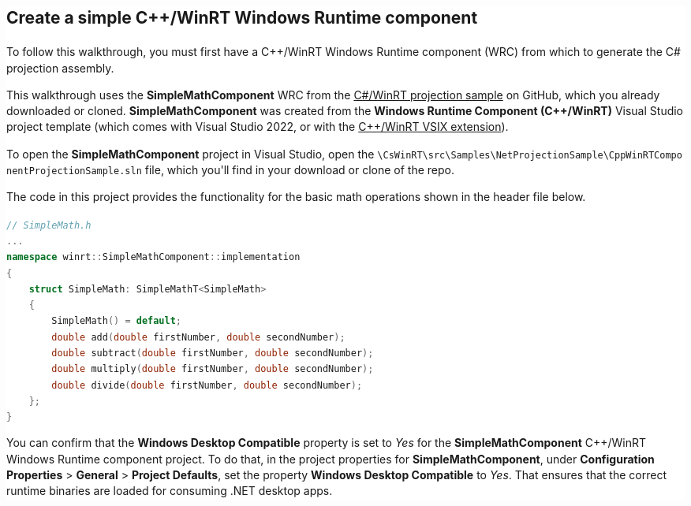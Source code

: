 ## Create a simple C++/WinRT Windows Runtime component

To follow this walkthrough, you must first have a C++/WinRT Windows Runtime component (WRC) from which to generate the C# projection assembly.

This walkthrough uses the **SimpleMathComponent** WRC from the [C#/WinRT projection sample](https://github.com/microsoft/CsWinRT/tree/master/src/Samples/NetProjectionSample) on GitHub, which you already downloaded or cloned. **SimpleMathComponent** was created from the **Windows Runtime Component (C++/WinRT)** Visual Studio project template (which comes with Visual Studio 2022, or with the [C++/WinRT VSIX extension](/windows/uwp/cpp-and-winrt-apis/intro-to-using-cpp-with-winrt#visual-studio-support-for-cwinrt-xaml-the-vsix-extension-and-the-nuget-package)).

To open the **SimpleMathComponent** project in Visual Studio, open the `\CsWinRT\src\Samples\NetProjectionSample\CppWinRTComponentProjectionSample.sln` file, which you'll find in your download or clone of the repo.

The code in this project provides the functionality for the basic math operations shown in the header file below.

```cpp
// SimpleMath.h
...
namespace winrt::SimpleMathComponent::implementation
{
    struct SimpleMath: SimpleMathT<SimpleMath>
    {
        SimpleMath() = default;
        double add(double firstNumber, double secondNumber);
        double subtract(double firstNumber, double secondNumber);
        double multiply(double firstNumber, double secondNumber);
        double divide(double firstNumber, double secondNumber);
    };
}
```

You can confirm that the **Windows Desktop Compatible** property is set to *Yes* for the **SimpleMathComponent** C++/WinRT Windows Runtime component project. To do that, in the project properties for **SimpleMathComponent**, under **Configuration Properties** > **General** > **Project Defaults**, set the property **Windows Desktop Compatible** to *Yes*. That ensures that the correct runtime binaries are loaded for consuming .NET desktop apps.

